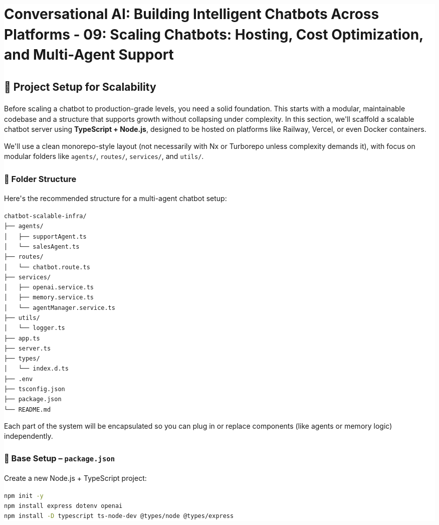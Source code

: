 # Conversational AI: Building Intelligent Chatbots Across Platforms - 09: Scaling Chatbots: Hosting, Cost Optimization, and Multi-Agent Support

## 🚀 Project Setup for Scalability

Before scaling a chatbot to production-grade levels, you need a solid foundation. This starts with a modular, maintainable codebase and a structure that supports growth without collapsing under complexity. In this section, we'll scaffold a scalable chatbot server using **TypeScript + Node.js**, designed to be hosted on platforms like Railway, Vercel, or even Docker containers.

We'll use a clean monorepo-style layout (not necessarily with Nx or Turborepo unless complexity demands it), with focus on modular folders like `agents/`, `routes/`, `services/`, and `utils/`.

### 📁 Folder Structure

Here's the recommended structure for a multi-agent chatbot setup:

```structure
chatbot-scalable-infra/
├── agents/
│   ├── supportAgent.ts
│   └── salesAgent.ts
├── routes/
│   └── chatbot.route.ts
├── services/
│   ├── openai.service.ts
│   ├── memory.service.ts
│   └── agentManager.service.ts
├── utils/
│   └── logger.ts
├── app.ts
├── server.ts
├── types/
│   └── index.d.ts
├── .env
├── tsconfig.json
├── package.json
└── README.md
```

Each part of the system will be encapsulated so you can plug in or replace components (like agents or memory logic) independently.

### 🧱 Base Setup – `package.json`

Create a new Node.js + TypeScript project:

```bash
npm init -y
npm install express dotenv openai
npm install -D typescript ts-node-dev @types/node @types/express
```
